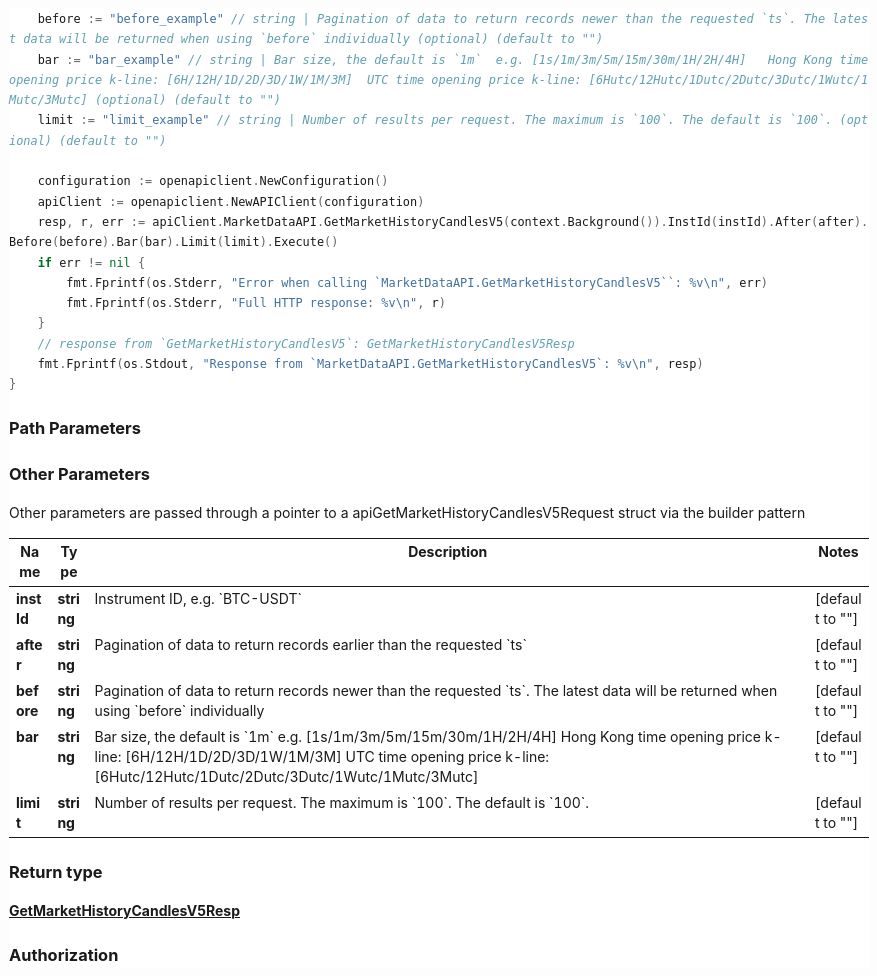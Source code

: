 ```go
	before := "before_example" // string | Pagination of data to return records newer than the requested `ts`. The latest data will be returned when using `before` individually (optional) (default to "")
	bar := "bar_example" // string | Bar size, the default is `1m`  e.g. [1s/1m/3m/5m/15m/30m/1H/2H/4H]   Hong Kong time opening price k-line: [6H/12H/1D/2D/3D/1W/1M/3M]  UTC time opening price k-line: [6Hutc/12Hutc/1Dutc/2Dutc/3Dutc/1Wutc/1Mutc/3Mutc] (optional) (default to "")
	limit := "limit_example" // string | Number of results per request. The maximum is `100`. The default is `100`. (optional) (default to "")

	configuration := openapiclient.NewConfiguration()
	apiClient := openapiclient.NewAPIClient(configuration)
	resp, r, err := apiClient.MarketDataAPI.GetMarketHistoryCandlesV5(context.Background()).InstId(instId).After(after).Before(before).Bar(bar).Limit(limit).Execute()
	if err != nil {
		fmt.Fprintf(os.Stderr, "Error when calling `MarketDataAPI.GetMarketHistoryCandlesV5``: %v\n", err)
		fmt.Fprintf(os.Stderr, "Full HTTP response: %v\n", r)
	}
	// response from `GetMarketHistoryCandlesV5`: GetMarketHistoryCandlesV5Resp
	fmt.Fprintf(os.Stdout, "Response from `MarketDataAPI.GetMarketHistoryCandlesV5`: %v\n", resp)
}
```

### Path Parameters



### Other Parameters

Other parameters are passed through a pointer to a apiGetMarketHistoryCandlesV5Request struct via the builder pattern


Name | Type | Description  | Notes
------------- | ------------- | ------------- | -------------
 **instId** | **string** | Instrument ID, e.g. &#x60;BTC-USDT&#x60; | [default to &quot;&quot;]
 **after** | **string** | Pagination of data to return records earlier than the requested &#x60;ts&#x60; | [default to &quot;&quot;]
 **before** | **string** | Pagination of data to return records newer than the requested &#x60;ts&#x60;. The latest data will be returned when using &#x60;before&#x60; individually | [default to &quot;&quot;]
 **bar** | **string** | Bar size, the default is &#x60;1m&#x60;  e.g. [1s/1m/3m/5m/15m/30m/1H/2H/4H]   Hong Kong time opening price k-line: [6H/12H/1D/2D/3D/1W/1M/3M]  UTC time opening price k-line: [6Hutc/12Hutc/1Dutc/2Dutc/3Dutc/1Wutc/1Mutc/3Mutc] | [default to &quot;&quot;]
 **limit** | **string** | Number of results per request. The maximum is &#x60;100&#x60;. The default is &#x60;100&#x60;. | [default to &quot;&quot;]

### Return type

[**GetMarketHistoryCandlesV5Resp**](GetMarketHistoryCandlesV5Resp.md)

### Authorization
